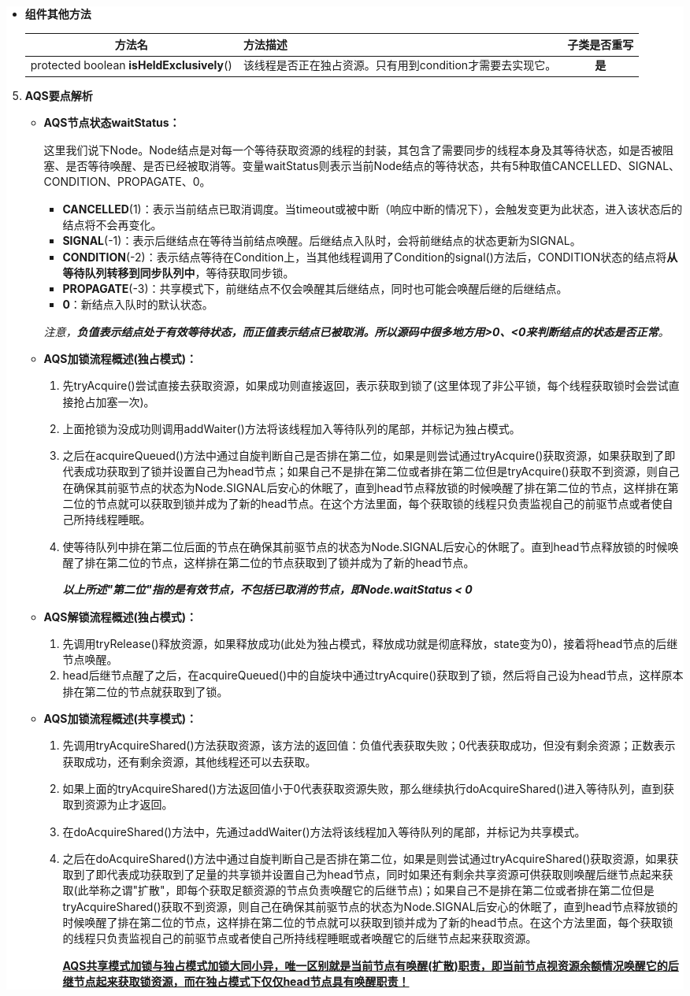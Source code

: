    - **组件其他方法**

     |                  方法名                   | 方法描述                                                  | 子类是否重写 |
     | :---------------------------------------: | --------------------------------------------------------- | :----------: |
     | protected boolean **isHeldExclusively**() | 该线程是否正在独占资源。只有用到condition才需要去实现它。 |    **是**    |

     

5. **AQS要点解析**

   - **AQS节点状态waitStatus：**

     这里我们说下Node。Node结点是对每一个等待获取资源的线程的封装，其包含了需要同步的线程本身及其等待状态，如是否被阻塞、是否等待唤醒、是否已经被取消等。变量waitStatus则表示当前Node结点的等待状态，共有5种取值CANCELLED、SIGNAL、CONDITION、PROPAGATE、0。

     - **CANCELLED**(1)：表示当前结点已取消调度。当timeout或被中断（响应中断的情况下），会触发变更为此状态，进入该状态后的结点将不会再变化。
     - **SIGNAL**(-1)：表示后继结点在等待当前结点唤醒。后继结点入队时，会将前继结点的状态更新为SIGNAL。
     - **CONDITION**(-2)：表示结点等待在Condition上，当其他线程调用了Condition的signal()方法后，CONDITION状态的结点将**从等待队列转移到同步队列中**，等待获取同步锁。
     - **PROPAGATE**(-3)：共享模式下，前继结点不仅会唤醒其后继结点，同时也可能会唤醒后继的后继结点。
     - **0**：新结点入队时的默认状态。

     *注意，**负值表示结点处于有效等待状态，而正值表示结点已被取消。所以源码中很多地方用>0、<0来判断结点的状态是否正常**。*

     

   - **AQS加锁流程概述(独占模式)：**

     1. 先tryAcquire()尝试直接去获取资源，如果成功则直接返回，表示获取到锁了(这里体现了非公平锁，每个线程获取锁时会尝试直接抢占加塞一次)。

     2. 上面抢锁为没成功则调用addWaiter()方法将该线程加入等待队列的尾部，并标记为独占模式。

     3. 之后在acquireQueued()方法中通过自旋判断自己是否排在第二位，如果是则尝试通过tryAcquire()获取资源，如果获取到了即代表成功获取到了锁并设置自己为head节点；如果自己不是排在第二位或者排在第二位但是tryAcquire()获取不到资源，则自己在确保其前驱节点的状态为Node.SIGNAL后安心的休眠了，直到head节点释放锁的时候唤醒了排在第二位的节点，这样排在第二位的节点就可以获取到锁并成为了新的head节点。在这个方法里面，每个获取锁的线程只负责监视自己的前驱节点或者使自己所持线程睡眠。

     4. 使等待队列中排在第二位后面的节点在确保其前驱节点的状态为Node.SIGNAL后安心的休眠了。直到head节点释放锁的时候唤醒了排在第二位的节点，这样排在第二位的节点获取到了锁并成为了新的head节点。

        ***以上所述"第二位"指的是有效节点，不包括已取消的节点，即Node.waitStatus < 0***

   - **AQS解锁流程概述(独占模式)：**

     1. 先调用tryRelease()释放资源，如果释放成功(此处为独占模式，释放成功就是彻底释放，state变为0)，接着将head节点的后继节点唤醒。
     2. head后继节点醒了之后，在acquireQueued()中的自旋块中通过tryAcquire()获取到了锁，然后将自己设为head节点，这样原本排在第二位的节点就获取到了锁。

   - **AQS加锁流程概述(共享模式)：**

     1. 先调用tryAcquireShared()方法获取资源，该方法的返回值：负值代表获取失败；0代表获取成功，但没有剩余资源；正数表示获取成功，还有剩余资源，其他线程还可以去获取。

     2. 如果上面的tryAcquireShared()方法返回值小于0代表获取资源失败，那么继续执行doAcquireShared()进入等待队列，直到获取到资源为止才返回。

     3. 在doAcquireShared()方法中，先通过addWaiter()方法将该线程加入等待队列的尾部，并标记为共享模式。

     4. 之后在doAcquireShared()方法中通过自旋判断自己是否排在第二位，如果是则尝试通过tryAcquireShared()获取资源，如果获取到了即代表成功获取到了足量的共享锁并设置自己为head节点，同时如果还有剩余共享资源可供获取则唤醒后继节点起来获取(此举称之谓"扩散"，即每个获取足额资源的节点负责唤醒它的后继节点)；如果自己不是排在第二位或者排在第二位但是tryAcquireShared()获取不到资源，则自己在确保其前驱节点的状态为Node.SIGNAL后安心的休眠了，直到head节点释放锁的时候唤醒了排在第二位的节点，这样排在第二位的节点就可以获取到锁并成为了新的head节点。在这个方法里面，每个获取锁的线程只负责监视自己的前驱节点或者使自己所持线程睡眠或者唤醒它的后继节点起来获取资源。

        <u>**AQS共享模式加锁与独占模式加锁大同小异，唯一区别就是当前节点有唤醒(扩散)职责，即当前节点视资源余额情况唤醒它的后继节点起来获取锁资源，而在独占模式下仅仅head节点具有唤醒职责！**</u>
